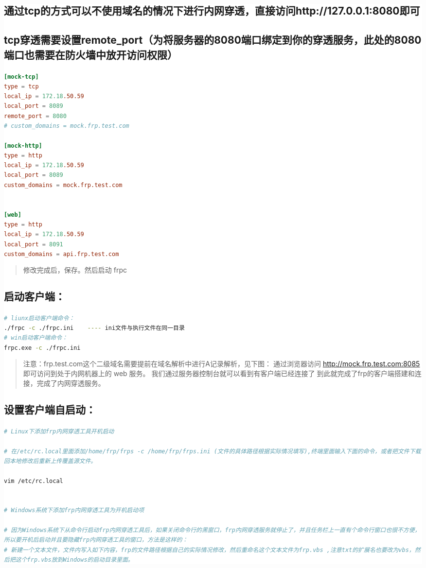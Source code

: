
## 通过tcp的方式可以不使用域名的情况下进行内网穿透，直接访问http://127.0.0.1:8080即可
## tcp穿透需要设置remote_port（为将服务器的8080端口绑定到你的穿透服务，此处的8080端口也需要在防火墙中放开访问权限）
``` conf
[mock-tcp]
type = tcp
local_ip = 172.18.50.59
local_port = 8089
remote_port = 8080
# custom_domains = mock.frp.test.com

[mock-http]
type = http
local_ip = 172.18.50.59
local_port = 8089
custom_domains = mock.frp.test.com


[web]
type = http
local_ip = 172.18.50.59
local_port = 8091
custom_domains = api.frp.test.com

```

> 修改完成后，保存。然后启动 frpc

 

## 启动客户端：
``` sh
# liunx启动客户端命令： 
./frpc -c ./frpc.ini    ---- ini文件与执行文件在同一目录
# win启动客户端命令： 
frpc.exe -c ./frpc.ini

```
 

> 注意：frp.test.com这个二级域名需要提前在域名解析中进行A记录解析，见下图：
通过浏览器访问 http://mock.frp.test.com:8085 即可访问到处于内网机器上的 web 服务。
我们通过服务器控制台就可以看到有客户端已经连接了
到此就完成了frp的客户端搭建和连接，完成了内网穿透服务。

 

## 设置客户端自启动：

``` sh
# Linux下添加frp内网穿透工具开机启动

# 在/etc/rc.local里面添加/home/frp/frps -c /home/frp/frps.ini (文件的具体路径根据实际情况填写),终端里面输入下面的命令，或者把文件下载回本地修改后重新上传覆盖源文件。

vim /etc/rc.local
 

# Windows系统下添加frp内网穿透工具为开机启动项

# 因为Windows系统下从命令行启动frp内网穿透工具后，如果关闭命令行的黑窗口，frp内网穿透服务就停止了，并且任务栏上一直有个命令行窗口也很不方便，所以要开机后启动并且要隐藏frp内网穿透工具的窗口，方法是这样的：
# 新建一个文本文件，文件内写入如下内容，frp的文件路径根据自己的实际情况修改，然后重命名这个文本文件为frp.vbs ,注意txt的扩展名也要改为vbs，然后把这个frp.vbs放到Windows的启动目录里面。   
```